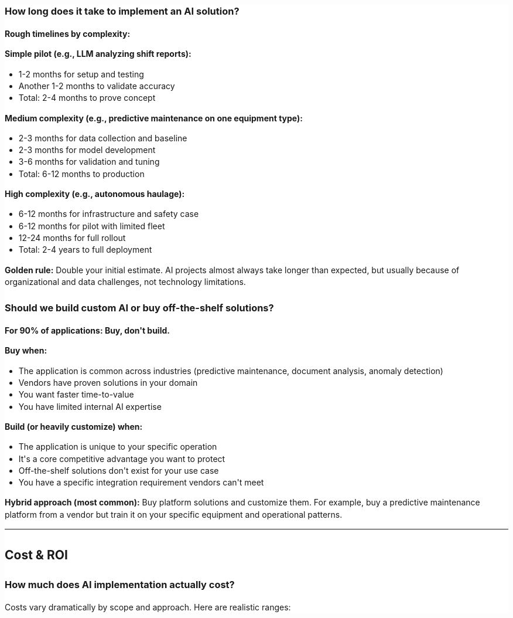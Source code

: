 ### How long does it take to implement an AI solution?

**Rough timelines by complexity:**

**Simple pilot (e.g., LLM analyzing shift reports):**
- 1-2 months for setup and testing
- Another 1-2 months to validate accuracy
- Total: 2-4 months to prove concept

**Medium complexity (e.g., predictive maintenance on one equipment type):**
- 2-3 months for data collection and baseline
- 2-3 months for model development
- 3-6 months for validation and tuning
- Total: 6-12 months to production

**High complexity (e.g., autonomous haulage):**
- 6-12 months for infrastructure and safety case
- 6-12 months for pilot with limited fleet
- 12-24 months for full rollout
- Total: 2-4 years to full deployment

**Golden rule:** Double your initial estimate. AI projects almost always take longer than expected, but usually because of organizational and data challenges, not technology limitations.

### Should we build custom AI or buy off-the-shelf solutions?

**For 90% of applications: Buy, don't build.**

**Buy when:**
- The application is common across industries (predictive maintenance, document analysis, anomaly detection)
- Vendors have proven solutions in your domain
- You want faster time-to-value
- You have limited internal AI expertise

**Build (or heavily customize) when:**
- The application is unique to your specific operation
- It's a core competitive advantage you want to protect
- Off-the-shelf solutions don't exist for your use case
- You have a specific integration requirement vendors can't meet

**Hybrid approach (most common):** Buy platform solutions and customize them. For example, buy a predictive maintenance platform from a vendor but train it on your specific equipment and operational patterns.

---

## Cost & ROI

### How much does AI implementation actually cost?

Costs vary dramatically by scope and approach. Here are realistic ranges:
